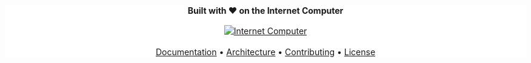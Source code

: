 
<div align="center">

**Built with ❤️ on the Internet Computer**

[![Internet Computer](https://img.shields.io/badge/Powered%20by-Internet%20Computer-29ABE2?style=for-the-badge)](https://internetcomputer.org/)

[Documentation](./documents/README.md) • [Architecture](./documents/ARCHITECTURE.md) • [Contributing](#contributing) • [License](#license)

</div>
